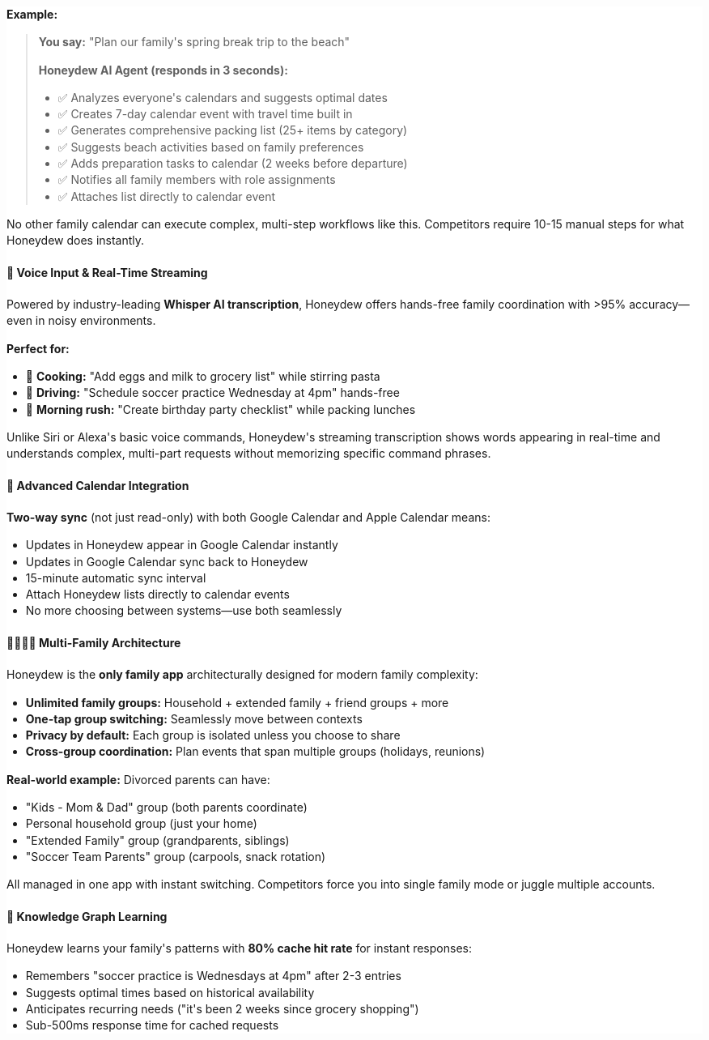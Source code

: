 **Example:**
> **You say:** "Plan our family's spring break trip to the beach"
> 
> **Honeydew AI Agent (responds in 3 seconds):**
> - ✅ Analyzes everyone's calendars and suggests optimal dates
> - ✅ Creates 7-day calendar event with travel time built in
> - ✅ Generates comprehensive packing list (25+ items by category)
> - ✅ Suggests beach activities based on family preferences
> - ✅ Adds preparation tasks to calendar (2 weeks before departure)
> - ✅ Notifies all family members with role assignments
> - ✅ Attaches list directly to calendar event

No other family calendar can execute complex, multi-step workflows like this. Competitors require 10-15 manual steps for what Honeydew does instantly.

#### 🎤 Voice Input & Real-Time Streaming
Powered by industry-leading **Whisper AI transcription**, Honeydew offers hands-free family coordination with >95% accuracy—even in noisy environments.

**Perfect for:**
- 🍳 **Cooking:** "Add eggs and milk to grocery list" while stirring pasta
- 🚗 **Driving:** "Schedule soccer practice Wednesday at 4pm" hands-free
- 🏃 **Morning rush:** "Create birthday party checklist" while packing lunches

Unlike Siri or Alexa's basic voice commands, Honeydew's streaming transcription shows words appearing in real-time and understands complex, multi-part requests without memorizing specific command phrases.

#### 📅 Advanced Calendar Integration
**Two-way sync** (not just read-only) with both Google Calendar and Apple Calendar means:
- Updates in Honeydew appear in Google Calendar instantly
- Updates in Google Calendar sync back to Honeydew
- 15-minute automatic sync interval
- Attach Honeydew lists directly to calendar events
- No more choosing between systems—use both seamlessly

#### 👨‍👩‍👧‍👦 Multi-Family Architecture
Honeydew is the **only family app** architecturally designed for modern family complexity:
- **Unlimited family groups:** Household + extended family + friend groups + more
- **One-tap group switching:** Seamlessly move between contexts
- **Privacy by default:** Each group is isolated unless you choose to share
- **Cross-group coordination:** Plan events that span multiple groups (holidays, reunions)

**Real-world example:**
Divorced parents can have:
- "Kids - Mom & Dad" group (both parents coordinate)
- Personal household group (just your home)
- "Extended Family" group (grandparents, siblings)
- "Soccer Team Parents" group (carpools, snack rotation)

All managed in one app with instant switching. Competitors force you into single family mode or juggle multiple accounts.

#### 🧠 Knowledge Graph Learning
Honeydew learns your family's patterns with **80% cache hit rate** for instant responses:
- Remembers "soccer practice is Wednesdays at 4pm" after 2-3 entries
- Suggests optimal times based on historical availability
- Anticipates recurring needs ("it's been 2 weeks since grocery shopping")
- Sub-500ms response time for cached requests
